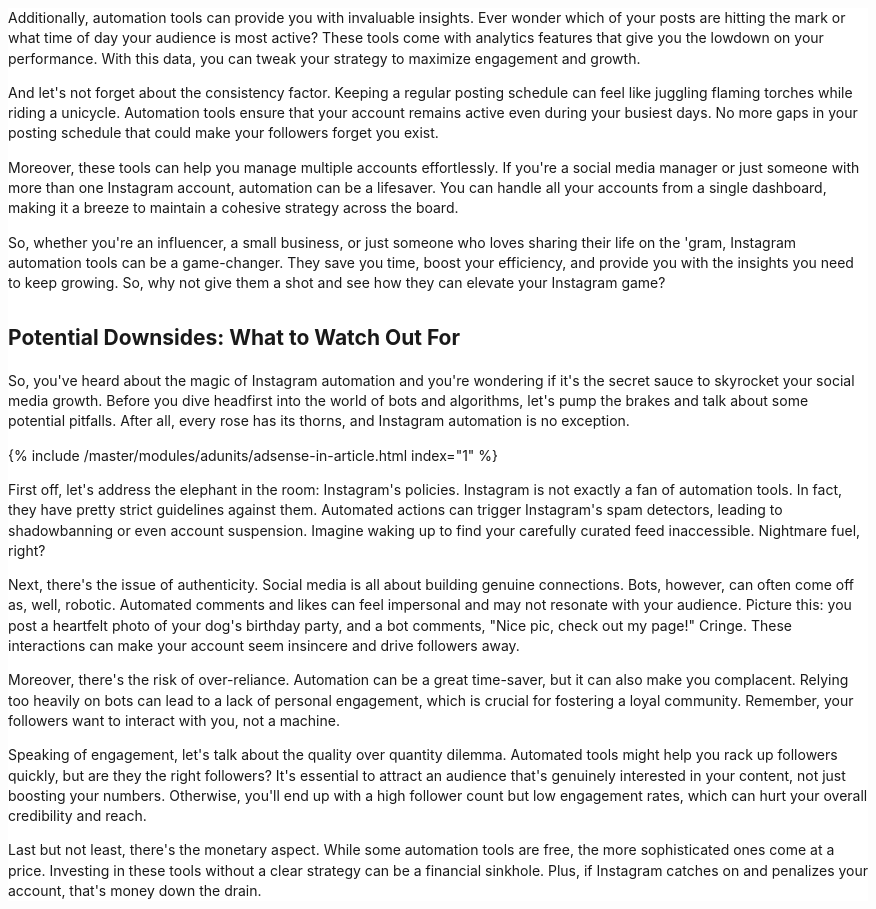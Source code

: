 Additionally, automation tools can provide you with invaluable insights. Ever wonder which of your posts are hitting the mark or what time of day your audience is most active? These tools come with analytics features that give you the lowdown on your performance. With this data, you can tweak your strategy to maximize engagement and growth.

And let's not forget about the consistency factor. Keeping a regular posting schedule can feel like juggling flaming torches while riding a unicycle. Automation tools ensure that your account remains active even during your busiest days. No more gaps in your posting schedule that could make your followers forget you exist.

Moreover, these tools can help you manage multiple accounts effortlessly. If you're a social media manager or just someone with more than one Instagram account, automation can be a lifesaver. You can handle all your accounts from a single dashboard, making it a breeze to maintain a cohesive strategy across the board.

So, whether you're an influencer, a small business, or just someone who loves sharing their life on the 'gram, Instagram automation tools can be a game-changer. They save you time, boost your efficiency, and provide you with the insights you need to keep growing. So, why not give them a shot and see how they can elevate your Instagram game?

## Potential Downsides: What to Watch Out For

So, you've heard about the magic of Instagram automation and you're wondering if it's the secret sauce to skyrocket your social media growth. Before you dive headfirst into the world of bots and algorithms, let's pump the brakes and talk about some potential pitfalls. After all, every rose has its thorns, and Instagram automation is no exception.

{% include /master/modules/adunits/adsense-in-article.html index="1" %}

First off, let's address the elephant in the room: Instagram's policies. Instagram is not exactly a fan of automation tools. In fact, they have pretty strict guidelines against them. Automated actions can trigger Instagram's spam detectors, leading to shadowbanning or even account suspension. Imagine waking up to find your carefully curated feed inaccessible. Nightmare fuel, right?

Next, there's the issue of authenticity. Social media is all about building genuine connections. Bots, however, can often come off as, well, robotic. Automated comments and likes can feel impersonal and may not resonate with your audience. Picture this: you post a heartfelt photo of your dog's birthday party, and a bot comments, "Nice pic, check out my page!" Cringe. These interactions can make your account seem insincere and drive followers away.

Moreover, there's the risk of over-reliance. Automation can be a great time-saver, but it can also make you complacent. Relying too heavily on bots can lead to a lack of personal engagement, which is crucial for fostering a loyal community. Remember, your followers want to interact with you, not a machine.

Speaking of engagement, let's talk about the quality over quantity dilemma. Automated tools might help you rack up followers quickly, but are they the right followers? It's essential to attract an audience that's genuinely interested in your content, not just boosting your numbers. Otherwise, you'll end up with a high follower count but low engagement rates, which can hurt your overall credibility and reach.

Last but not least, there's the monetary aspect. While some automation tools are free, the more sophisticated ones come at a price. Investing in these tools without a clear strategy can be a financial sinkhole. Plus, if Instagram catches on and penalizes your account, that's money down the drain.
